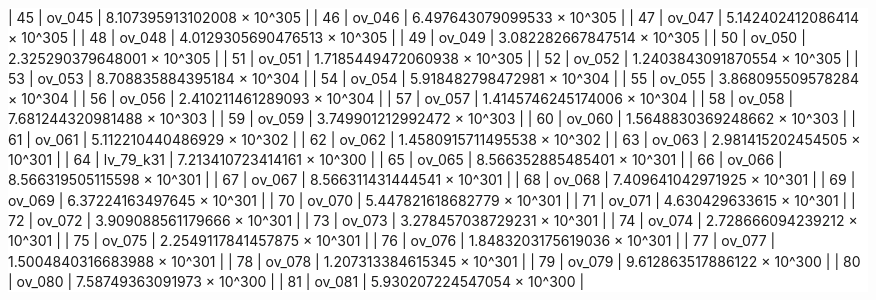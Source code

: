 | 45 | ov_045 | 8.107395913102008 × 10^305 |
| 46 | ov_046 | 6.497643079099533 × 10^305 |
| 47 | ov_047 | 5.142402412086414 × 10^305 |
| 48 | ov_048 | 4.0129305690476513 × 10^305 |
| 49 | ov_049 | 3.082282667847514 × 10^305 |
| 50 | ov_050 | 2.325290379648001 × 10^305 |
| 51 | ov_051 | 1.7185449472060938 × 10^305 |
| 52 | ov_052 | 1.2403843091870554 × 10^305 |
| 53 | ov_053 | 8.708835884395184 × 10^304 |
| 54 | ov_054 | 5.918482798472981 × 10^304 |
| 55 | ov_055 | 3.868095509578284 × 10^304 |
| 56 | ov_056 | 2.410211461289093 × 10^304 |
| 57 | ov_057 | 1.4145746245174006 × 10^304 |
| 58 | ov_058 | 7.681244320981488 × 10^303 |
| 59 | ov_059 | 3.749901212992472 × 10^303 |
| 60 | ov_060 | 1.5648830369248662 × 10^303 |
| 61 | ov_061 | 5.112210440486929 × 10^302 |
| 62 | ov_062 | 1.4580915711495538 × 10^302 |
| 63 | ov_063 | 2.981415202454505 × 10^301 |
| 64 | lv_79_k31 | 7.213410723414161 × 10^300 |
| 65 | ov_065 | 8.566352885485401 × 10^301 |
| 66 | ov_066 | 8.566319505115598 × 10^301 |
| 67 | ov_067 | 8.566311431444541 × 10^301 |
| 68 | ov_068 | 7.409641042971925 × 10^301 |
| 69 | ov_069 | 6.37224163497645 × 10^301 |
| 70 | ov_070 | 5.447821618682779 × 10^301 |
| 71 | ov_071 | 4.630429633615 × 10^301 |
| 72 | ov_072 | 3.909088561179666 × 10^301 |
| 73 | ov_073 | 3.278457038729231 × 10^301 |
| 74 | ov_074 | 2.728666094239212 × 10^301 |
| 75 | ov_075 | 2.2549117841457875 × 10^301 |
| 76 | ov_076 | 1.8483203175619036 × 10^301 |
| 77 | ov_077 | 1.5004840316683988 × 10^301 |
| 78 | ov_078 | 1.207313384615345 × 10^301 |
| 79 | ov_079 | 9.612863517886122 × 10^300 |
| 80 | ov_080 | 7.58749363091973 × 10^300 |
| 81 | ov_081 | 5.930207224547054 × 10^300 |
